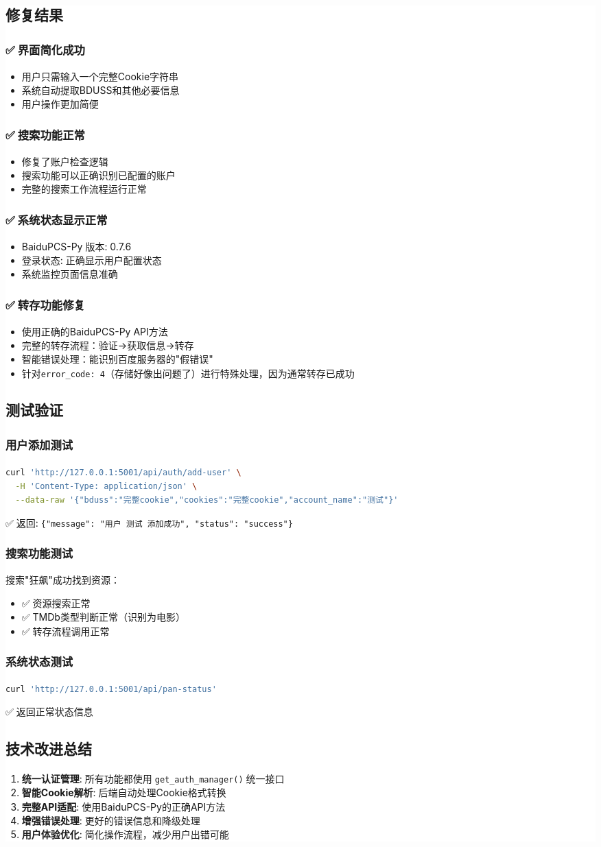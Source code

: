 ## 修复结果

### ✅ 界面简化成功
- 用户只需输入一个完整Cookie字符串
- 系统自动提取BDUSS和其他必要信息
- 用户操作更加简便

### ✅ 搜索功能正常
- 修复了账户检查逻辑
- 搜索功能可以正确识别已配置的账户
- 完整的搜索工作流程运行正常

### ✅ 系统状态显示正常
- BaiduPCS-Py 版本: 0.7.6
- 登录状态: 正确显示用户配置状态
- 系统监控页面信息准确

### ✅ 转存功能修复
- 使用正确的BaiduPCS-Py API方法
- 完整的转存流程：验证→获取信息→转存
- 智能错误处理：能识别百度服务器的"假错误"
- 针对`error_code: 4`（存储好像出问题了）进行特殊处理，因为通常转存已成功

## 测试验证

### 用户添加测试
```bash
curl 'http://127.0.0.1:5001/api/auth/add-user' \
  -H 'Content-Type: application/json' \
  --data-raw '{"bduss":"完整cookie","cookies":"完整cookie","account_name":"测试"}'
```
✅ 返回: `{"message": "用户 测试 添加成功", "status": "success"}`

### 搜索功能测试
搜索"狂飙"成功找到资源：
- ✅ 资源搜索正常
- ✅ TMDb类型判断正常（识别为电影）
- ✅ 转存流程调用正常

### 系统状态测试
```bash
curl 'http://127.0.0.1:5001/api/pan-status'
```
✅ 返回正常状态信息

## 技术改进总结

1. **统一认证管理**: 所有功能都使用 `get_auth_manager()` 统一接口
2. **智能Cookie解析**: 后端自动处理Cookie格式转换
3. **完整API适配**: 使用BaiduPCS-Py的正确API方法
4. **增强错误处理**: 更好的错误信息和降级处理
5. **用户体验优化**: 简化操作流程，减少用户出错可能
